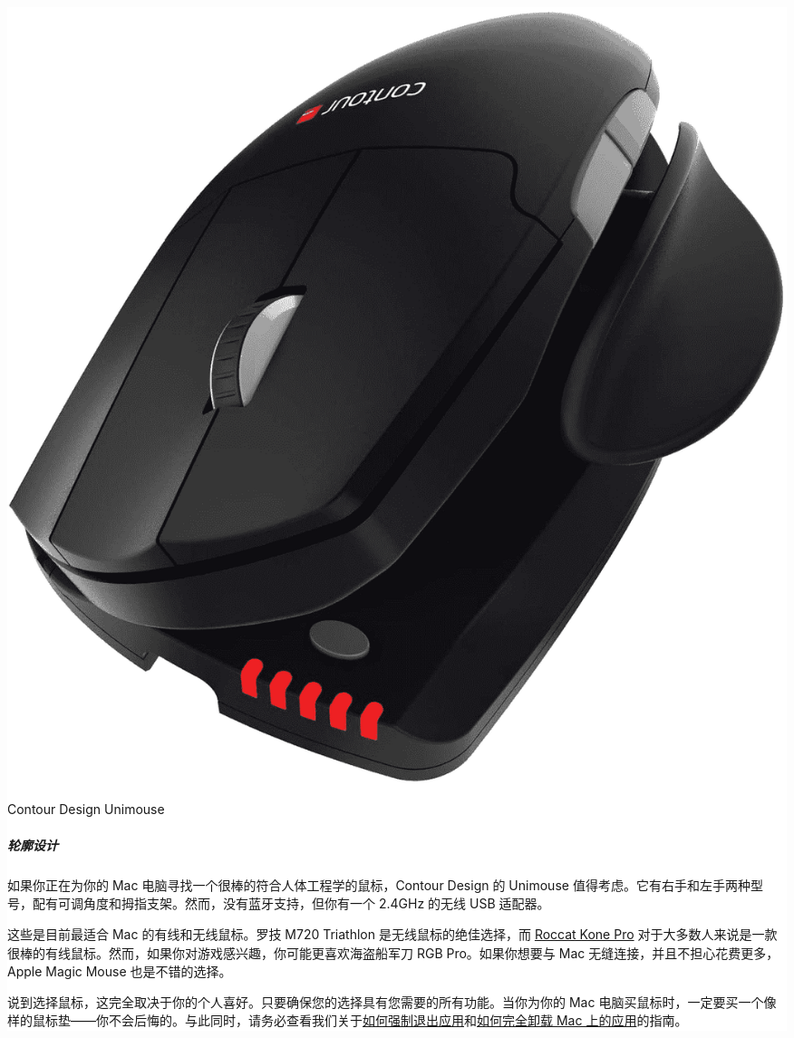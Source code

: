  <picture>![If you are looking for a great ergonomic mouse for your Mac, Contour Design's Unimouse is worth considering. It's available in both right-hand and left-hand variants and comes with an adjustable angle and thumb support. However, there's no Bluetooth support, but you do get a 2.4GHz wireless USB adapter.](img/ac820ddbbe3002357fdbb3b586c4a3a8.png)</picture> 

Contour Design Unimouse

##### 轮廓设计

如果你正在为你的 Mac 电脑寻找一个很棒的符合人体工程学的鼠标，Contour Design 的 Unimouse 值得考虑。它有右手和左手两种型号，配有可调角度和拇指支架。然而，没有蓝牙支持，但你有一个 2.4GHz 的无线 USB 适配器。

这些是目前最适合 Mac 的有线和无线鼠标。罗技 M720 Triathlon 是无线鼠标的绝佳选择，而 [Roccat Kone Pro](https://shop-links.co/1755080369678537148?u1=1f76c327-9a2c-47d8-80b8-1a1e6ecc245f) 对于大多数人来说是一款很棒的有线鼠标。然而，如果你对游戏感兴趣，你可能更喜欢海盗船军刀 RGB Pro。如果你想要与 Mac 无缝连接，并且不担心花费更多，Apple Magic Mouse 也是不错的选择。

说到选择鼠标，这完全取决于你的个人喜好。只要确保您的选择具有您需要的所有功能。当你为你的 Mac 电脑买鼠标时，一定要买一个像样的鼠标垫——你不会后悔的。与此同时，请务必查看我们关于[如何强制退出应用](https://www.xda-developers.com/how-to-force-quit-mac/)和[如何完全卸载 Mac 上的应用](https://www.xda-developers.com/how-to-uninstall-app-mac/)的指南。